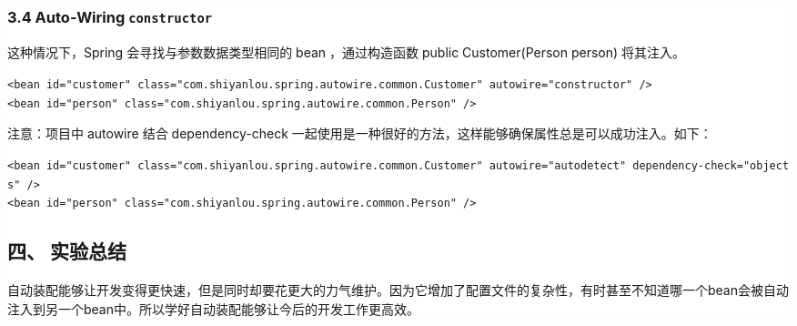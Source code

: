 ### 3.4 Auto-Wiring `constructor`

这种情况下，Spring 会寻找与参数数据类型相同的 bean ，通过构造函数 public Customer(Person person) 将其注入。

```
<bean id="customer" class="com.shiyanlou.spring.autowire.common.Customer" autowire="constructor" />
<bean id="person" class="com.shiyanlou.spring.autowire.common.Person" />
```

注意：项目中 autowire 结合 dependency-check 一起使用是一种很好的方法，这样能够确保属性总是可以成功注入。如下：

```
<bean id="customer" class="com.shiyanlou.spring.autowire.common.Customer" autowire="autodetect" dependency-check="objects" />
<bean id="person" class="com.shiyanlou.spring.autowire.common.Person" />
```

## 四、 实验总结

自动装配能够让开发变得更快速，但是同时却要花更大的力气维护。因为它增加了配置文件的复杂性，有时甚至不知道哪一个bean会被自动注入到另一个bean中。所以学好自动装配能够让今后的开发工作更高效。